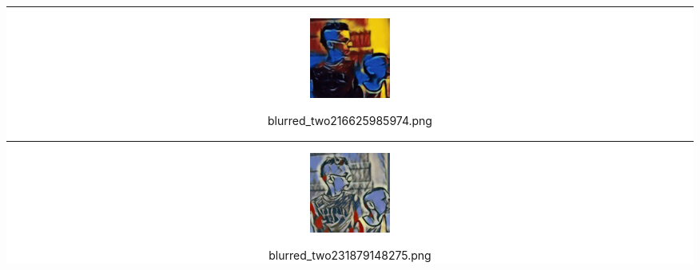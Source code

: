 ***

<p align="center">  <img width="100" height="100" src="blurred_two216625985974.png?"> </p><p align="center">blurred_two216625985974.png</p>

***

<p align="center">  <img width="100" height="100" src="blurred_two231879148275.png?"> </p><p align="center">blurred_two231879148275.png</p>
